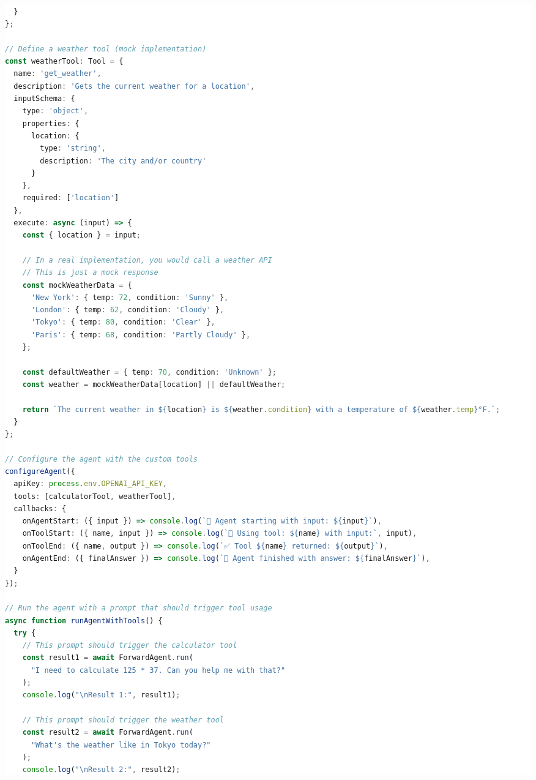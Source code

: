```typescript
  }
};

// Define a weather tool (mock implementation)
const weatherTool: Tool = {
  name: 'get_weather',
  description: 'Gets the current weather for a location',
  inputSchema: {
    type: 'object',
    properties: {
      location: {
        type: 'string',
        description: 'The city and/or country'
      }
    },
    required: ['location']
  },
  execute: async (input) => {
    const { location } = input;
    
    // In a real implementation, you would call a weather API
    // This is just a mock response
    const mockWeatherData = {
      'New York': { temp: 72, condition: 'Sunny' },
      'London': { temp: 62, condition: 'Cloudy' },
      'Tokyo': { temp: 80, condition: 'Clear' },
      'Paris': { temp: 68, condition: 'Partly Cloudy' },
    };
    
    const defaultWeather = { temp: 70, condition: 'Unknown' };
    const weather = mockWeatherData[location] || defaultWeather;
    
    return `The current weather in ${location} is ${weather.condition} with a temperature of ${weather.temp}°F.`;
  }
};

// Configure the agent with the custom tools
configureAgent({
  apiKey: process.env.OPENAI_API_KEY,
  tools: [calculatorTool, weatherTool],
  callbacks: {
    onAgentStart: ({ input }) => console.log(`🚀 Agent starting with input: ${input}`),
    onToolStart: ({ name, input }) => console.log(`🔧 Using tool: ${name} with input:`, input),
    onToolEnd: ({ name, output }) => console.log(`✅ Tool ${name} returned: ${output}`),
    onAgentEnd: ({ finalAnswer }) => console.log(`🏁 Agent finished with answer: ${finalAnswer}`),
  }
});

// Run the agent with a prompt that should trigger tool usage
async function runAgentWithTools() {
  try {
    // This prompt should trigger the calculator tool
    const result1 = await ForwardAgent.run(
      "I need to calculate 125 * 37. Can you help me with that?"
    );
    console.log("\nResult 1:", result1);
    
    // This prompt should trigger the weather tool
    const result2 = await ForwardAgent.run(
      "What's the weather like in Tokyo today?"
    );
    console.log("\nResult 2:", result2);
```
